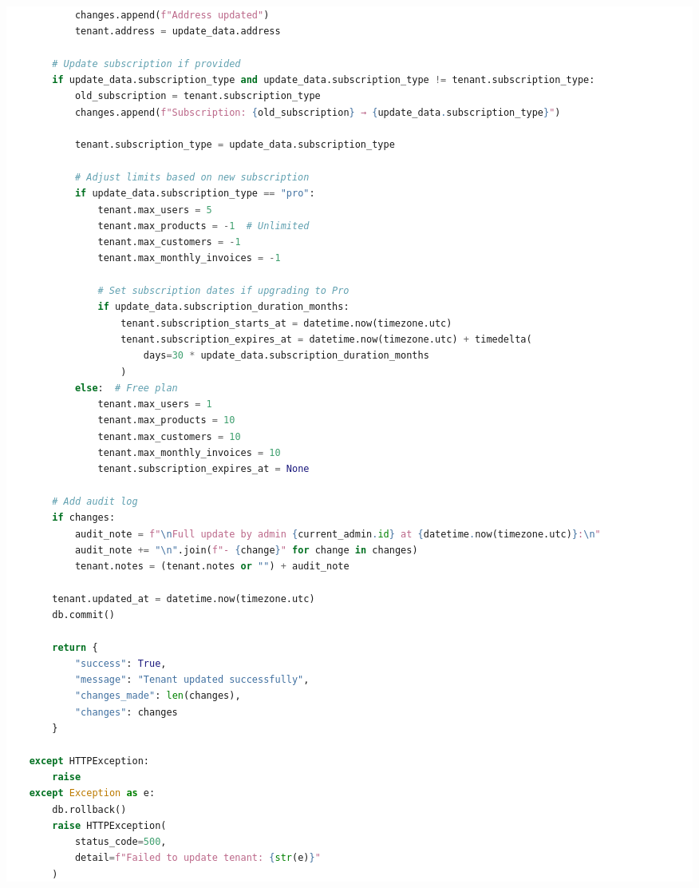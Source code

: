 ```python
            changes.append(f"Address updated")
            tenant.address = update_data.address
        
        # Update subscription if provided
        if update_data.subscription_type and update_data.subscription_type != tenant.subscription_type:
            old_subscription = tenant.subscription_type
            changes.append(f"Subscription: {old_subscription} → {update_data.subscription_type}")
            
            tenant.subscription_type = update_data.subscription_type
            
            # Adjust limits based on new subscription
            if update_data.subscription_type == "pro":
                tenant.max_users = 5
                tenant.max_products = -1  # Unlimited
                tenant.max_customers = -1
                tenant.max_monthly_invoices = -1
                
                # Set subscription dates if upgrading to Pro
                if update_data.subscription_duration_months:
                    tenant.subscription_starts_at = datetime.now(timezone.utc)
                    tenant.subscription_expires_at = datetime.now(timezone.utc) + timedelta(
                        days=30 * update_data.subscription_duration_months
                    )
            else:  # Free plan
                tenant.max_users = 1
                tenant.max_products = 10
                tenant.max_customers = 10
                tenant.max_monthly_invoices = 10
                tenant.subscription_expires_at = None
        
        # Add audit log
        if changes:
            audit_note = f"\nFull update by admin {current_admin.id} at {datetime.now(timezone.utc)}:\n"
            audit_note += "\n".join(f"- {change}" for change in changes)
            tenant.notes = (tenant.notes or "") + audit_note
        
        tenant.updated_at = datetime.now(timezone.utc)
        db.commit()
        
        return {
            "success": True,
            "message": "Tenant updated successfully",
            "changes_made": len(changes),
            "changes": changes
        }
        
    except HTTPException:
        raise
    except Exception as e:
        db.rollback()
        raise HTTPException(
            status_code=500,
            detail=f"Failed to update tenant: {str(e)}"
        )
```
